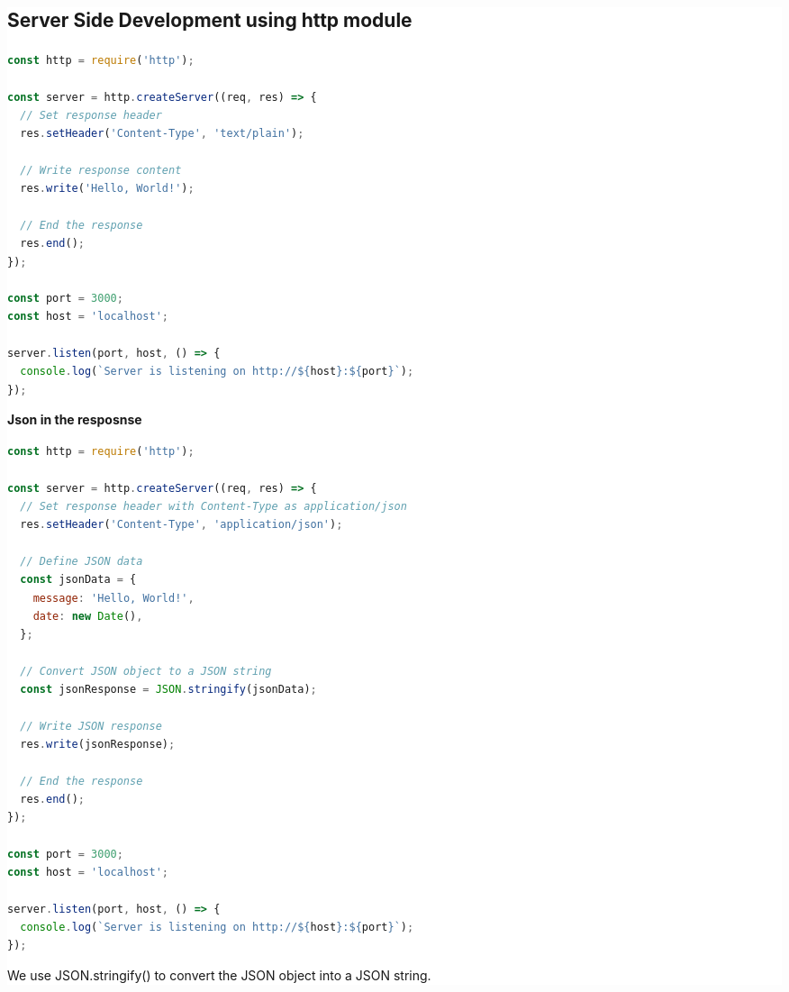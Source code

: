 ## Server Side Development using http module
```javascript
const http = require('http');

const server = http.createServer((req, res) => {
  // Set response header
  res.setHeader('Content-Type', 'text/plain');
  
  // Write response content
  res.write('Hello, World!');
  
  // End the response
  res.end();
});

const port = 3000;
const host = 'localhost';

server.listen(port, host, () => {
  console.log(`Server is listening on http://${host}:${port}`);
});
```
**Json in the resposnse**
```javascript
const http = require('http');

const server = http.createServer((req, res) => {
  // Set response header with Content-Type as application/json
  res.setHeader('Content-Type', 'application/json');
  
  // Define JSON data
  const jsonData = {
    message: 'Hello, World!',
    date: new Date(),
  };

  // Convert JSON object to a JSON string
  const jsonResponse = JSON.stringify(jsonData);

  // Write JSON response
  res.write(jsonResponse);
  
  // End the response
  res.end();
});

const port = 3000;
const host = 'localhost';

server.listen(port, host, () => {
  console.log(`Server is listening on http://${host}:${port}`);
});
```
We use JSON.stringify() to convert the JSON object into a JSON string.
